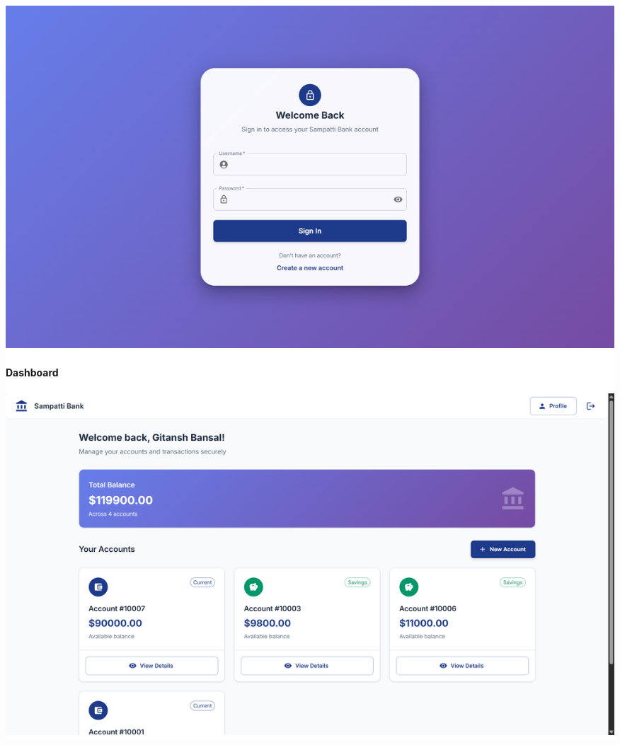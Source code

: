 ![Login Page](assets/Screenshots/WebApplication/Login_Page.png)

#### Dashboard
![Dashboard](assets/Screenshots/WebApplication/Dashboard.png)
